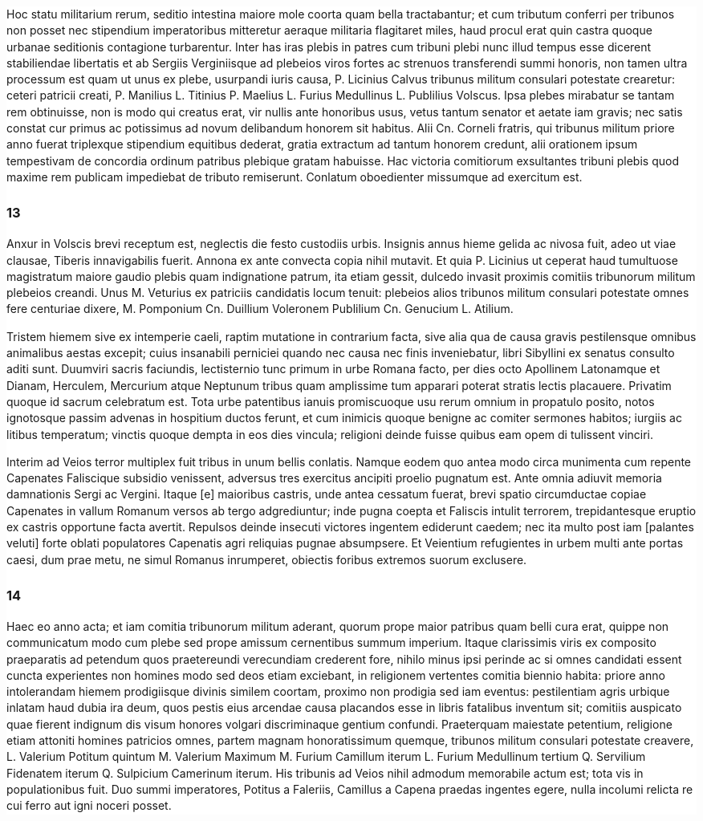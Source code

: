 Hoc statu militarium rerum, seditio intestina maiore mole coorta quam bella tractabantur; et cum tributum conferri per tribunos non posset nec stipendium imperatoribus mitteretur aeraque militaria flagitaret miles, haud procul erat quin castra quoque urbanae seditionis contagione turbarentur. Inter has iras plebis in patres cum tribuni plebi nunc illud tempus esse dicerent stabiliendae libertatis et ab Sergiis Verginiisque ad plebeios viros fortes ac strenuos transferendi summi honoris, non tamen ultra processum est quam ut unus ex plebe, usurpandi iuris causa, P. Licinius Calvus tribunus militum consulari potestate crearetur: ceteri patricii creati, P. Manilius L. Titinius P. Maelius L. Furius Medullinus L. Publilius Volscus. Ipsa plebes mirabatur se tantam rem obtinuisse, non is modo qui creatus erat, vir nullis ante honoribus usus, vetus tantum senator et aetate iam gravis; nec satis constat cur primus ac potissimus ad novum delibandum honorem sit habitus. Alii Cn. Corneli fratris, qui tribunus militum priore anno fuerat triplexque stipendium equitibus dederat, gratia extractum ad tantum honorem credunt, alii orationem ipsum tempestivam de concordia ordinum patribus plebique gratam habuisse. Hac victoria comitiorum exsultantes tribuni plebis quod maxime rem publicam impediebat de tributo remiserunt. Conlatum oboedienter missumque ad exercitum est. 

### 13 

 Anxur in Volscis brevi receptum est, neglectis die festo custodiis urbis. Insignis annus hieme gelida ac nivosa fuit, adeo ut viae clausae, Tiberis innavigabilis fuerit. Annona ex ante convecta copia nihil mutavit. Et quia P. Licinius ut ceperat haud tumultuose magistratum maiore gaudio plebis quam indignatione patrum, ita etiam gessit, dulcedo invasit proximis comitiis tribunorum militum plebeios creandi. Unus M. Veturius ex patriciis candidatis locum tenuit: plebeios alios tribunos militum consulari potestate omnes fere centuriae dixere, M. Pomponium Cn. Duillium Voleronem Publilium Cn. Genucium L. Atilium. 

Tristem hiemem sive ex intemperie caeli, raptim mutatione in contrarium facta, sive alia qua de causa gravis pestilensque omnibus animalibus aestas excepit; cuius insanabili perniciei quando nec causa nec finis inveniebatur, libri Sibyllini ex senatus consulto aditi sunt. Duumviri sacris faciundis, lectisternio tunc primum in urbe Romana facto, per dies octo Apollinem Latonamque et Dianam, Herculem, Mercurium atque Neptunum tribus quam amplissime tum apparari poterat stratis lectis placauere. Privatim quoque id sacrum celebratum est. Tota urbe patentibus ianuis promiscuoque usu rerum omnium in propatulo posito, notos ignotosque passim advenas in hospitium ductos ferunt, et cum inimicis quoque benigne ac comiter sermones habitos; iurgiis ac litibus temperatum; vinctis quoque dempta in eos dies vincula; religioni deinde fuisse quibus eam opem di tulissent vinciri.  

Interim ad Veios terror multiplex fuit tribus in unum bellis conlatis. Namque eodem quo antea modo circa munimenta cum repente Capenates Faliscique subsidio venissent, adversus tres exercitus ancipiti proelio pugnatum est. Ante omnia adiuvit memoria damnationis Sergi ac Vergini. Itaque [e] maioribus castris, unde antea cessatum fuerat, brevi spatio circumductae copiae Capenates in vallum Romanum versos ab tergo adgrediuntur; inde pugna coepta et Faliscis intulit terrorem, trepidantesque eruptio ex castris opportune facta avertit. Repulsos deinde insecuti victores ingentem ediderunt caedem; nec ita multo post iam [palantes veluti] forte oblati populatores Capenatis agri reliquias pugnae absumpsere. Et Veientium refugientes in urbem multi ante portas caesi, dum prae metu, ne simul Romanus inrumperet, obiectis foribus extremos suorum exclusere. 

### 14 

 Haec eo anno acta; et iam comitia tribunorum militum aderant, quorum prope maior patribus quam belli cura erat, quippe non communicatum modo cum plebe sed prope amissum cernentibus summum imperium. Itaque clarissimis viris ex composito praeparatis ad petendum quos praetereundi verecundiam crederent fore, nihilo minus ipsi perinde ac si omnes candidati essent cuncta experientes non homines modo sed deos etiam exciebant, in religionem vertentes comitia biennio habita: priore anno intolerandam hiemem prodigiisque divinis similem coortam, proximo non prodigia sed iam eventus: pestilentiam agris urbique inlatam haud dubia ira deum, quos pestis eius arcendae causa placandos esse in libris fatalibus inventum sit; comitiis auspicato quae fierent indignum dis visum honores volgari discriminaque gentium confundi. Praeterquam maiestate petentium, religione etiam attoniti homines patricios omnes, partem magnam honoratissimum quemque, tribunos militum consulari potestate creavere, L. Valerium Potitum quintum M. Valerium Maximum M. Furium Camillum iterum L. Furium Medullinum tertium Q. Servilium Fidenatem iterum Q. Sulpicium Camerinum iterum. His tribunis ad Veios nihil admodum memorabile actum est; tota vis in populationibus fuit. Duo summi imperatores, Potitus a Faleriis, Camillus a Capena praedas ingentes egere, nulla incolumi relicta re cui ferro aut igni noceri posset. 
